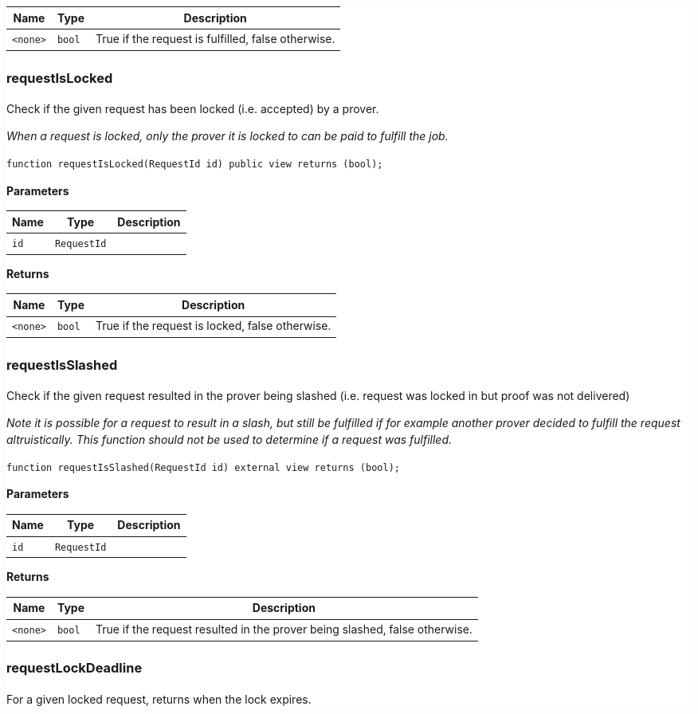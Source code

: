 | Name     | Type   | Description                                        |
| -------- | ------ | -------------------------------------------------- |
| `<none>` | `bool` | True if the request is fulfilled, false otherwise. |

### requestIsLocked

Check if the given request has been locked (i.e. accepted) by a prover.

_When a request is locked, only the prover it is locked to can be paid to fulfill the job._

```solidity
function requestIsLocked(RequestId id) public view returns (bool);
```

**Parameters**

| Name | Type        | Description |
| ---- | ----------- | ----------- |
| `id` | `RequestId` |             |

**Returns**

| Name     | Type   | Description                                     |
| -------- | ------ | ----------------------------------------------- |
| `<none>` | `bool` | True if the request is locked, false otherwise. |

### requestIsSlashed

Check if the given request resulted in the prover being slashed
(i.e. request was locked in but proof was not delivered)

_Note it is possible for a request to result in a slash, but still be fulfilled
if for example another prover decided to fulfill the request altruistically.
This function should not be used to determine if a request was fulfilled._

```solidity
function requestIsSlashed(RequestId id) external view returns (bool);
```

**Parameters**

| Name | Type        | Description |
| ---- | ----------- | ----------- |
| `id` | `RequestId` |             |

**Returns**

| Name     | Type   | Description                                                                |
| -------- | ------ | -------------------------------------------------------------------------- |
| `<none>` | `bool` | True if the request resulted in the prover being slashed, false otherwise. |

### requestLockDeadline

For a given locked request, returns when the lock expires.
